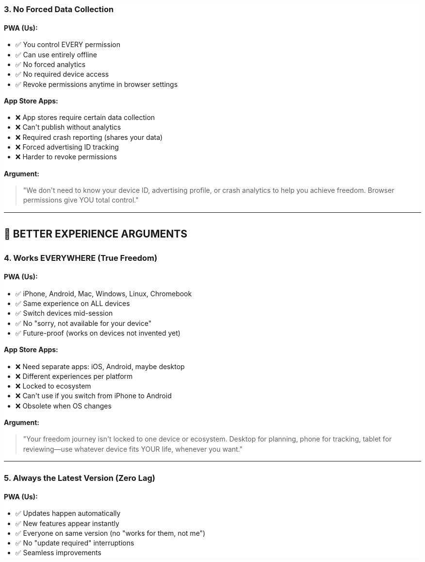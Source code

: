 ### **3. No Forced Data Collection**

**PWA (Us):**
- ✅ You control EVERY permission
- ✅ Can use entirely offline
- ✅ No forced analytics
- ✅ No required device access
- ✅ Revoke permissions anytime in browser settings

**App Store Apps:**
- ❌ App stores require certain data collection
- ❌ Can't publish without analytics
- ❌ Required crash reporting (shares your data)
- ❌ Forced advertising ID tracking
- ❌ Harder to revoke permissions

**Argument:**
> "We don't need to know your device ID, advertising profile, or crash analytics to help you achieve freedom. Browser permissions give YOU total control."

---

## 💎 BETTER EXPERIENCE ARGUMENTS

### **4. Works EVERYWHERE (True Freedom)**

**PWA (Us):**
- ✅ iPhone, Android, Mac, Windows, Linux, Chromebook
- ✅ Same experience on ALL devices
- ✅ Switch devices mid-session
- ✅ No "sorry, not available for your device"
- ✅ Future-proof (works on devices not invented yet)

**App Store Apps:**
- ❌ Need separate apps: iOS, Android, maybe desktop
- ❌ Different experiences per platform
- ❌ Locked to ecosystem
- ❌ Can't use if you switch from iPhone to Android
- ❌ Obsolete when OS changes

**Argument:**
> "Your freedom journey isn't locked to one device or ecosystem. Desktop for planning, phone for tracking, tablet for reviewing—use whatever device fits YOUR life, whenever you want."

---

### **5. Always the Latest Version (Zero Lag)**

**PWA (Us):**
- ✅ Updates happen automatically
- ✅ New features appear instantly
- ✅ Everyone on same version (no "works for them, not me")
- ✅ No "update required" interruptions
- ✅ Seamless improvements
